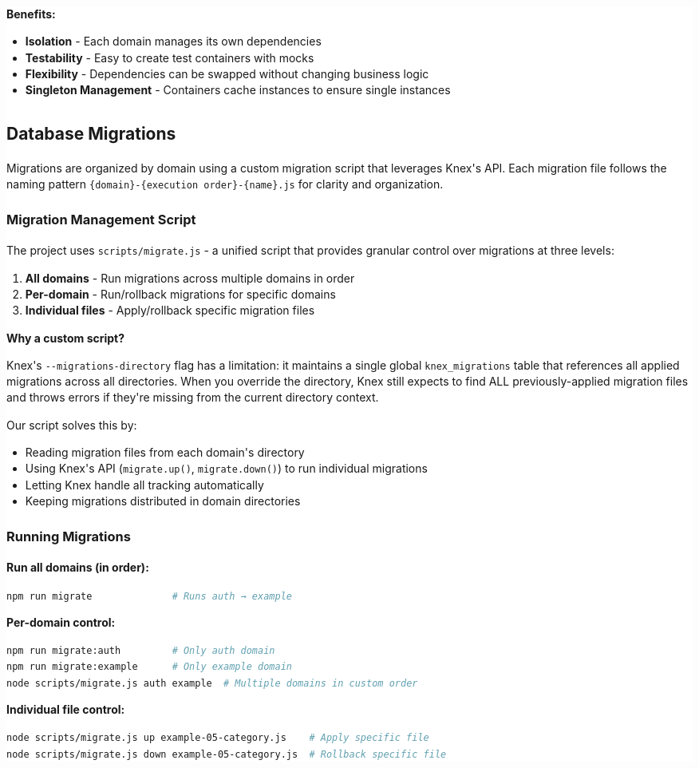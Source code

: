 ```javascript
```

**Benefits:**

- **Isolation** - Each domain manages its own dependencies
- **Testability** - Easy to create test containers with mocks
- **Flexibility** - Dependencies can be swapped without changing business logic
- **Singleton Management** - Containers cache instances to ensure single instances

## Database Migrations

Migrations are organized by domain using a custom migration script that leverages Knex's API. Each migration file follows the naming pattern `{domain}-{execution order}-{name}.js` for clarity and organization.

### Migration Management Script

The project uses `scripts/migrate.js` - a unified script that provides granular control over migrations at three levels:

1. **All domains** - Run migrations across multiple domains in order
2. **Per-domain** - Run/rollback migrations for specific domains
3. **Individual files** - Apply/rollback specific migration files

**Why a custom script?**

Knex's `--migrations-directory` flag has a limitation: it maintains a single global `knex_migrations` table that references all applied migrations across all directories. When you override the directory, Knex still expects to find ALL previously-applied migration files and throws errors if they're missing from the current directory context.

Our script solves this by:

- Reading migration files from each domain's directory
- Using Knex's API (`migrate.up()`, `migrate.down()`) to run individual migrations
- Letting Knex handle all tracking automatically
- Keeping migrations distributed in domain directories

### Running Migrations

**Run all domains (in order):**

```bash
npm run migrate              # Runs auth → example
```

**Per-domain control:**

```bash
npm run migrate:auth         # Only auth domain
npm run migrate:example      # Only example domain
node scripts/migrate.js auth example  # Multiple domains in custom order
```

**Individual file control:**

```bash
node scripts/migrate.js up example-05-category.js    # Apply specific file
node scripts/migrate.js down example-05-category.js  # Rollback specific file
```
